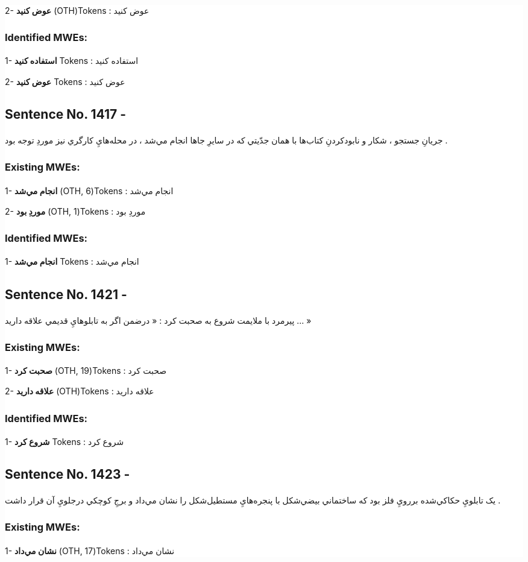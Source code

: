 2- **عوض کنيد** (OTH)Tokens : 
عوض
کنيد

### Identified MWEs: 
1- **استفاده کنيد** Tokens : 
استفاده
کنيد

2- **عوض کنيد** Tokens : 
عوض
کنيد

## Sentence No. 1417 - 
جريانِ جستجو ، شکار و نابودکردنِ کتاب‌ها با همان جدّيتي که در سايرِ جاها انجام مي‌شد ، در محله‌هايِ کارگري نيز موردِ توجه بود . 
### Existing MWEs: 
1- **انجام مي‌شد** (OTH, 6)Tokens : 
انجام
مي‌شد

2- **موردِ بود** (OTH, 1)Tokens : 
موردِ
بود

### Identified MWEs: 
1- **انجام مي‌شد** Tokens : 
انجام
مي‌شد

## Sentence No. 1421 - 
پيرمرد با ملايمت شروع به صحبت کرد : « درضمن اگر به تابلوهايِ قديمي علاقه داريد … » 
### Existing MWEs: 
1- **صحبت کرد** (OTH, 19)Tokens : 
صحبت
کرد

2- **علاقه داريد** (OTH)Tokens : 
علاقه
داريد

### Identified MWEs: 
1- **شروع کرد** Tokens : 
شروع
کرد

## Sentence No. 1423 - 
يک تابلويِ حکاکي‌شده بررويِ فلز بود که ساختماني بيضي‌شکل با پنجره‌هايِ مستطيل‌شکل را نشان مي‌داد و برجِ کوچکي درجلويِ آن قرار داشت . 
### Existing MWEs: 
1- **نشان مي‌داد** (OTH, 17)Tokens : 
نشان
مي‌داد
